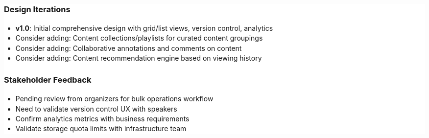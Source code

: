 ### Design Iterations

- **v1.0**: Initial comprehensive design with grid/list views, version control, analytics
- Consider adding: Content collections/playlists for curated content groupings
- Consider adding: Collaborative annotations and comments on content
- Consider adding: Content recommendation engine based on viewing history

### Stakeholder Feedback

- Pending review from organizers for bulk operations workflow
- Need to validate version control UX with speakers
- Confirm analytics metrics with business requirements
- Validate storage quota limits with infrastructure team
